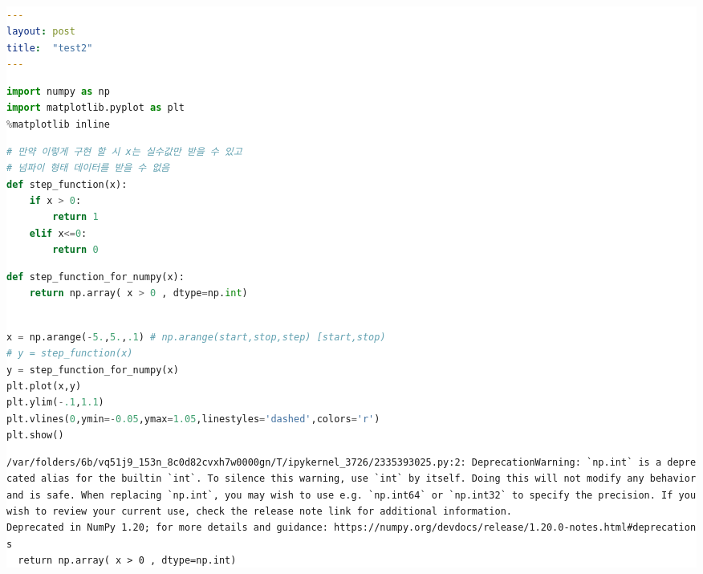 ```yaml
---
layout: post
title:  "test2"
---
```


```python
import numpy as np
import matplotlib.pyplot as plt
%matplotlib inline
```


```python
# 만약 이렇게 구현 할 시 x는 실수값만 받을 수 있고
# 넘파이 형태 데이터를 받을 수 없음
def step_function(x):
    if x > 0:
        return 1
    elif x<=0:
        return 0
```


```python
def step_function_for_numpy(x):
    return np.array( x > 0 , dtype=np.int)
    
```


```python
x = np.arange(-5.,5.,.1) # np.arange(start,stop,step) [start,stop)
# y = step_function(x) 
y = step_function_for_numpy(x)
plt.plot(x,y)
plt.ylim(-.1,1.1)
plt.vlines(0,ymin=-0.05,ymax=1.05,linestyles='dashed',colors='r')
plt.show()

```

    /var/folders/6b/vq51j9_153n_8c0d82cvxh7w0000gn/T/ipykernel_3726/2335393025.py:2: DeprecationWarning: `np.int` is a deprecated alias for the builtin `int`. To silence this warning, use `int` by itself. Doing this will not modify any behavior and is safe. When replacing `np.int`, you may wish to use e.g. `np.int64` or `np.int32` to specify the precision. If you wish to review your current use, check the release note link for additional information.
    Deprecated in NumPy 1.20; for more details and guidance: https://numpy.org/devdocs/release/1.20.0-notes.html#deprecations
      return np.array( x > 0 , dtype=np.int)
